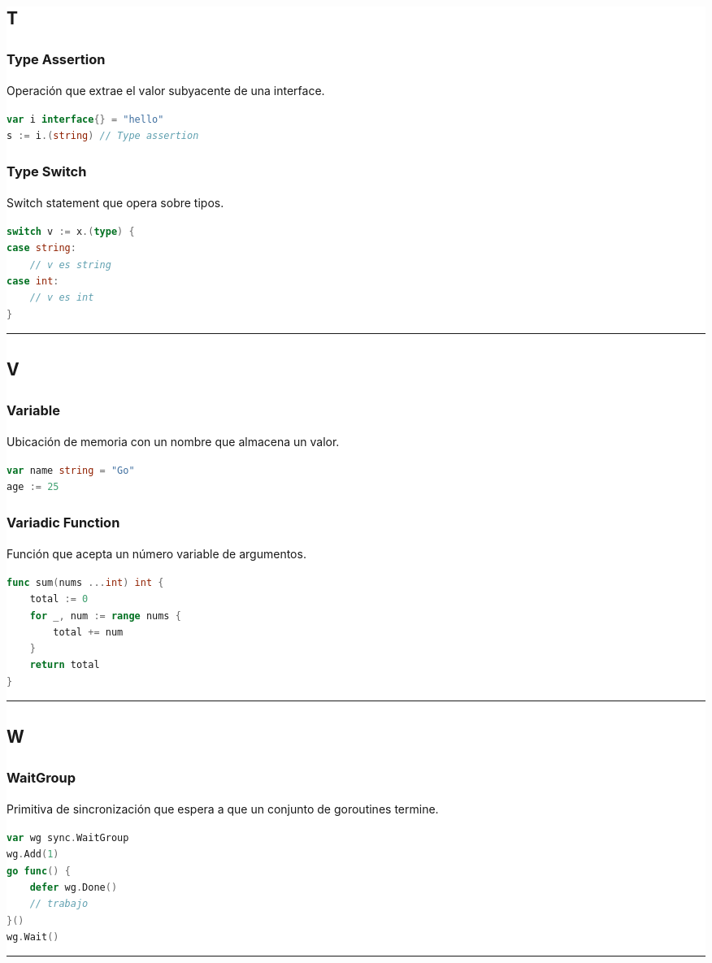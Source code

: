 
## T

### **Type Assertion**
Operación que extrae el valor subyacente de una interface.
```go
var i interface{} = "hello"
s := i.(string) // Type assertion
```

### **Type Switch**
Switch statement que opera sobre tipos.
```go
switch v := x.(type) {
case string:
    // v es string
case int:
    // v es int
}
```

---

## V

### **Variable**
Ubicación de memoria con un nombre que almacena un valor.
```go
var name string = "Go"
age := 25
```

### **Variadic Function**
Función que acepta un número variable de argumentos.
```go
func sum(nums ...int) int {
    total := 0
    for _, num := range nums {
        total += num
    }
    return total
}
```

---

## W

### **WaitGroup**
Primitiva de sincronización que espera a que un conjunto de goroutines termine.
```go
var wg sync.WaitGroup
wg.Add(1)
go func() {
    defer wg.Done()
    // trabajo
}()
wg.Wait()
```

---